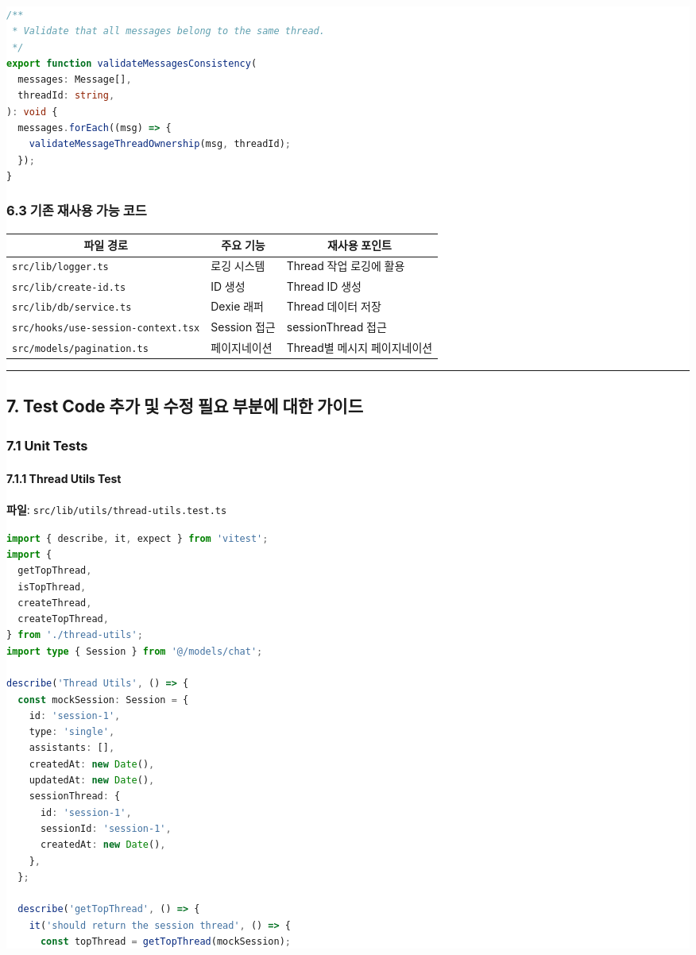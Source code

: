 ```typescript
/**
 * Validate that all messages belong to the same thread.
 */
export function validateMessagesConsistency(
  messages: Message[],
  threadId: string,
): void {
  messages.forEach((msg) => {
    validateMessageThreadOwnership(msg, threadId);
  });
}
```

### 6.3 기존 재사용 가능 코드

| 파일 경로                           | 주요 기능    | 재사용 포인트                |
| ----------------------------------- | ------------ | ---------------------------- |
| `src/lib/logger.ts`                 | 로깅 시스템  | Thread 작업 로깅에 활용      |
| `src/lib/create-id.ts`              | ID 생성      | Thread ID 생성               |
| `src/lib/db/service.ts`             | Dexie 래퍼   | Thread 데이터 저장           |
| `src/hooks/use-session-context.tsx` | Session 접근 | sessionThread 접근           |
| `src/models/pagination.ts`          | 페이지네이션 | Thread별 메시지 페이지네이션 |

---

## 7. Test Code 추가 및 수정 필요 부분에 대한 가이드

### 7.1 Unit Tests

#### 7.1.1 Thread Utils Test

**파일**: `src/lib/utils/thread-utils.test.ts`

```typescript
import { describe, it, expect } from 'vitest';
import {
  getTopThread,
  isTopThread,
  createThread,
  createTopThread,
} from './thread-utils';
import type { Session } from '@/models/chat';

describe('Thread Utils', () => {
  const mockSession: Session = {
    id: 'session-1',
    type: 'single',
    assistants: [],
    createdAt: new Date(),
    updatedAt: new Date(),
    sessionThread: {
      id: 'session-1',
      sessionId: 'session-1',
      createdAt: new Date(),
    },
  };

  describe('getTopThread', () => {
    it('should return the session thread', () => {
      const topThread = getTopThread(mockSession);
```